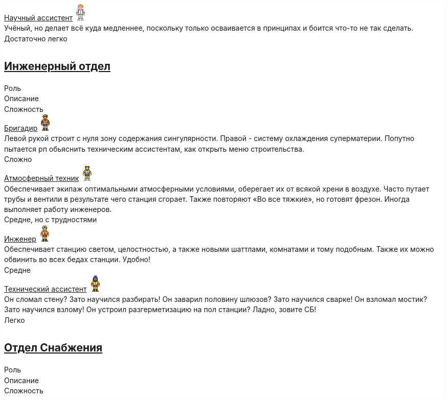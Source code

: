   <div><a href="/roles/researchassistant" class="is-internal-link is-valid-page">Научный ассистент</a><a href="/roles/researchassistant" class="is-internal-link is-valid-page"><img src="/roles/researchassistant.png"></a></div>
  <div><div>Учёный, но делает всё куда медленнее, поскольку только осваивается в принципах и боится что-то не так сделать.</div></div>
  <div>Достаточно легко</div>
</div>
<div class="roles-table eng">
  <div class="title eng-title">
    <div class="link"><h2 id="инженерный-отдел" class="toc-header"><a class="toc-anchor" href="#инженерный-отдел"></a> <a href="/roles/engineeringdepartment" class="eng-color is-internal-link is-valid-page">Инженерный отдел</a></h2></div>
  	<div>Роль</div>
  	<div>Описание</div>
  	<div>Сложность</div>
  </div>
  <div><a href="/roles/brigadier" class="is-internal-link is-valid-page">Бригадир</a><a href="/roles/brigadier" class="is-internal-link is-valid-page"><img src="/roles/brigadier.png"></a></div>
  <div><div>Левой рукой строит с нуля зону содержания сингулярности. Правой - систему охлаждения суперматерии. Попутно пытается рп обьяснить техническим ассистентам, как открыть меню строительства.</div></div>
  <div>Сложно</div>
  <div><a href="/roles/atmospherictechnician" class="is-internal-link is-valid-page">Атмосферный техник</a><a href="/roles/atmospherictechnician" class="is-internal-link is-valid-page"><img src="/roles/atmospherictechnician.png"></a></div>
  <div><div>Обеспечивает экипаж оптимальными атмосферными условиями, оберегает их от всякой хрени в воздухе. Часто путает трубы и вентили в результате чего станция сгорает. Также повторяют «Во все тяжкие», но готовят фрезон. Иногда выполняет работу инженеров.</div></div>
  <div>Средне, но с трудностями</div>
  <div><a href="/roles/engineer" class="is-internal-link is-valid-page">Инженер</a><a href="/roles/engineer" class="is-internal-link is-valid-page"><img src="/roles/engineer.png"></a></div>
  <div><div>Обеспечивает станцию светом, целостностью, а также новыми шаттлами, комнатами и тому подобным. Также их можно обвинить во всех бедах станции. Удобно!</div></div>
  <div>Средне</div>
  <div><a href="/roles/technicalassistant" class="is-internal-link is-valid-page">Технический ассистент</a><a href="/roles/technicalassistant" class="is-internal-link is-valid-page"><img src="/roles/technicalassistant.png"></a></div>
  <div><div>Он сломал стену? Зато научился разбирать! Он заварил половину шлюзов? Зато научился сварке! Он взломал мостик? Зато научился взлому! Он устроил разгерметизацию на пол станции? Ладно, зовите СБ!</div></div>
  <div>Легко</div>
</div>
<div class="roles-table cargo">
  <div class="title cargo-title">
    <div class="link"><h2 id="отдел-снабжения" class="toc-header"><a class="toc-anchor" href="#отдел-снабжения"></a> <a href="/roles/supplydepartment" class="cargo-color is-internal-link is-valid-page">Отдел Снабжения</a></h2></div>
  	<div>Роль</div>
  	<div>Описание</div>
  	<div>Сложность</div>
  </div>
